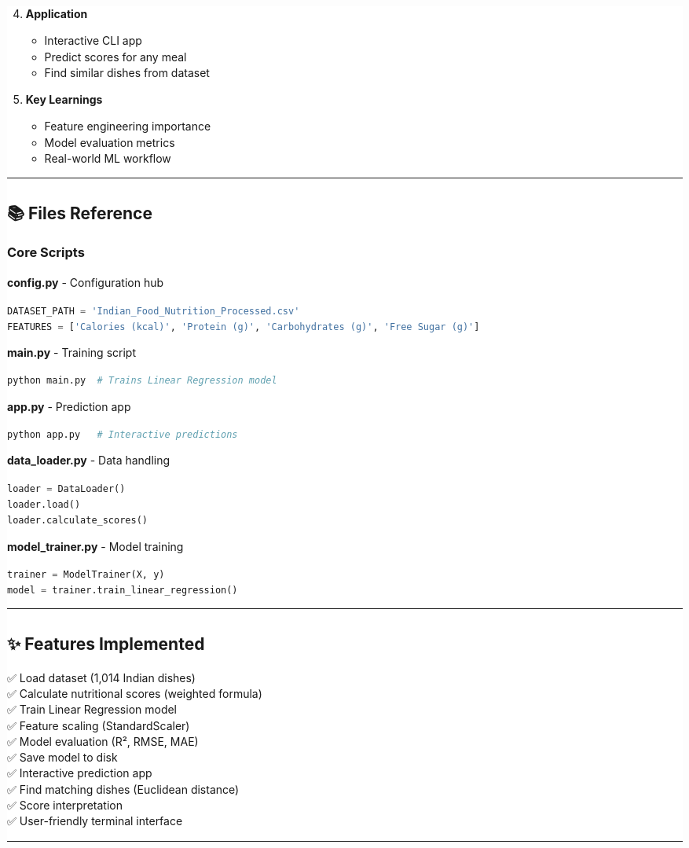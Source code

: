 4. **Application**
   - Interactive CLI app
   - Predict scores for any meal
   - Find similar dishes from dataset

5. **Key Learnings**
   - Feature engineering importance
   - Model evaluation metrics
   - Real-world ML workflow

---

## 📚 Files Reference

### Core Scripts

**config.py** - Configuration hub
```python
DATASET_PATH = 'Indian_Food_Nutrition_Processed.csv'
FEATURES = ['Calories (kcal)', 'Protein (g)', 'Carbohydrates (g)', 'Free Sugar (g)']
```

**main.py** - Training script
```bash
python main.py  # Trains Linear Regression model
```

**app.py** - Prediction app
```bash
python app.py   # Interactive predictions
```

**data_loader.py** - Data handling
```python
loader = DataLoader()
loader.load()
loader.calculate_scores()
```

**model_trainer.py** - Model training
```python
trainer = ModelTrainer(X, y)
model = trainer.train_linear_regression()
```

---

## ✨ Features Implemented

✅ Load dataset (1,014 Indian dishes)  
✅ Calculate nutritional scores (weighted formula)  
✅ Train Linear Regression model  
✅ Feature scaling (StandardScaler)  
✅ Model evaluation (R², RMSE, MAE)  
✅ Save model to disk  
✅ Interactive prediction app  
✅ Find matching dishes (Euclidean distance)  
✅ Score interpretation  
✅ User-friendly terminal interface  

---